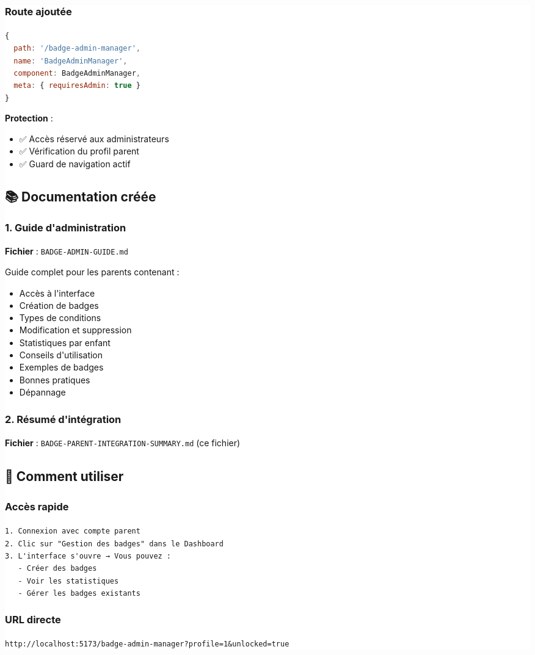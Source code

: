 ### Route ajoutée

```javascript
{
  path: '/badge-admin-manager',
  name: 'BadgeAdminManager',
  component: BadgeAdminManager,
  meta: { requiresAdmin: true }
}
```

**Protection** :
- ✅ Accès réservé aux administrateurs
- ✅ Vérification du profil parent
- ✅ Guard de navigation actif

## 📚 Documentation créée

### 1. Guide d'administration
**Fichier** : `BADGE-ADMIN-GUIDE.md`

Guide complet pour les parents contenant :
- Accès à l'interface
- Création de badges
- Types de conditions
- Modification et suppression
- Statistiques par enfant
- Conseils d'utilisation
- Exemples de badges
- Bonnes pratiques
- Dépannage

### 2. Résumé d'intégration
**Fichier** : `BADGE-PARENT-INTEGRATION-SUMMARY.md` (ce fichier)

## 🚀 Comment utiliser

### Accès rapide

```
1. Connexion avec compte parent
2. Clic sur "Gestion des badges" dans le Dashboard
3. L'interface s'ouvre → Vous pouvez :
   - Créer des badges
   - Voir les statistiques
   - Gérer les badges existants
```

### URL directe

```
http://localhost:5173/badge-admin-manager?profile=1&unlocked=true
```
